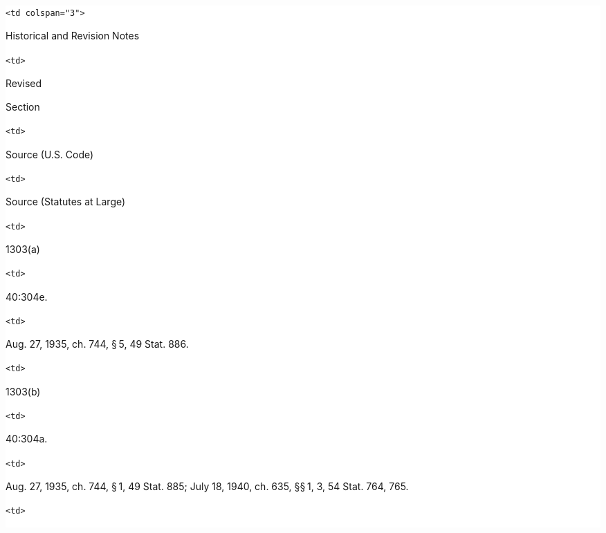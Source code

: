 <table>

  <tr>

    <td colspan="3"> 

Historical and Revision Notes  </td>

  </tr>

  <tr>

    <td> 

Revised

Section  </td>

    <td> 

Source (U.S. Code)  </td>

    <td> 

Source (Statutes at Large)  </td>

  </tr>

  <tr>

    <td> 

1303(a)  </td>

    <td> 

40:304e.  </td>

    <td> 

Aug. 27, 1935, ch. 744, § 5, 49 Stat. 886.  </td>

  </tr>

  <tr>

    <td> 

1303(b)  </td>

    <td> 

40:304a.  </td>

    <td> 

Aug. 27, 1935, ch. 744, § 1, 49 Stat. 885; July 18, 1940, ch. 635, §§ 1, 3, 54 Stat. 764, 765.  </td>

  </tr>

  <tr>

    <td> 
